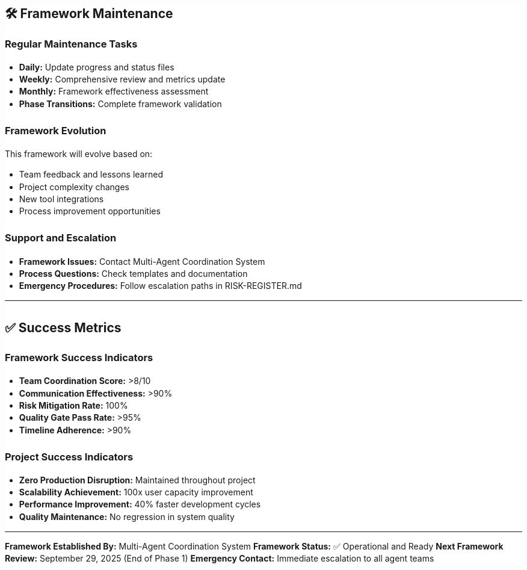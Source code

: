 
## 🛠️ Framework Maintenance

### Regular Maintenance Tasks
- **Daily:** Update progress and status files
- **Weekly:** Comprehensive review and metrics update
- **Monthly:** Framework effectiveness assessment
- **Phase Transitions:** Complete framework validation

### Framework Evolution
This framework will evolve based on:
- Team feedback and lessons learned
- Project complexity changes
- New tool integrations
- Process improvement opportunities

### Support and Escalation
- **Framework Issues:** Contact Multi-Agent Coordination System
- **Process Questions:** Check templates and documentation
- **Emergency Procedures:** Follow escalation paths in RISK-REGISTER.md

---

## ✅ Success Metrics

### Framework Success Indicators
- **Team Coordination Score:** >8/10
- **Communication Effectiveness:** >90%
- **Risk Mitigation Rate:** 100%
- **Quality Gate Pass Rate:** >95%
- **Timeline Adherence:** >90%

### Project Success Indicators
- **Zero Production Disruption:** Maintained throughout project
- **Scalability Achievement:** 100x user capacity improvement
- **Performance Improvement:** 40% faster development cycles
- **Quality Maintenance:** No regression in system quality

---

**Framework Established By:** Multi-Agent Coordination System
**Framework Status:** ✅ Operational and Ready
**Next Framework Review:** September 29, 2025 (End of Phase 1)
**Emergency Contact:** Immediate escalation to all agent teams